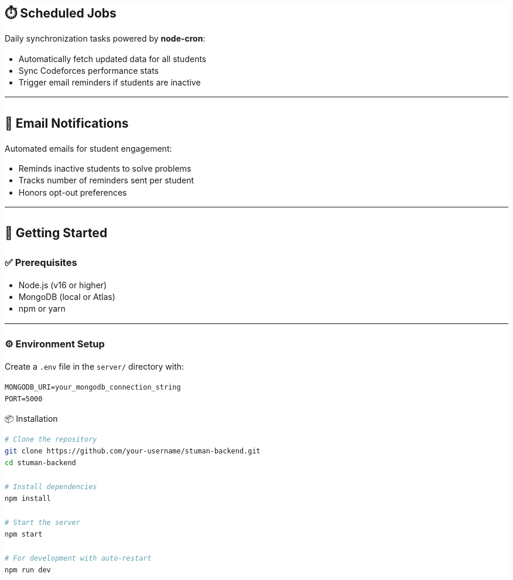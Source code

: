 
## ⏱️ Scheduled Jobs

Daily synchronization tasks powered by **node-cron**:

- Automatically fetch updated data for all students
- Sync Codeforces performance stats
- Trigger email reminders if students are inactive

---

## 📧 Email Notifications

Automated emails for student engagement:

- Reminds inactive students to solve problems
- Tracks number of reminders sent per student
- Honors opt-out preferences

---

## 🚀 Getting Started

### ✅ Prerequisites

- Node.js (v16 or higher)
- MongoDB (local or Atlas)
- npm or yarn

---

### ⚙️ Environment Setup

Create a `.env` file in the `server/` directory with:

```env
MONGODB_URI=your_mongodb_connection_string
PORT=5000
```

📦 Installation
``` bash
# Clone the repository
git clone https://github.com/your-username/stuman-backend.git
cd stuman-backend

# Install dependencies
npm install

# Start the server
npm start

# For development with auto-restart
npm run dev
```
